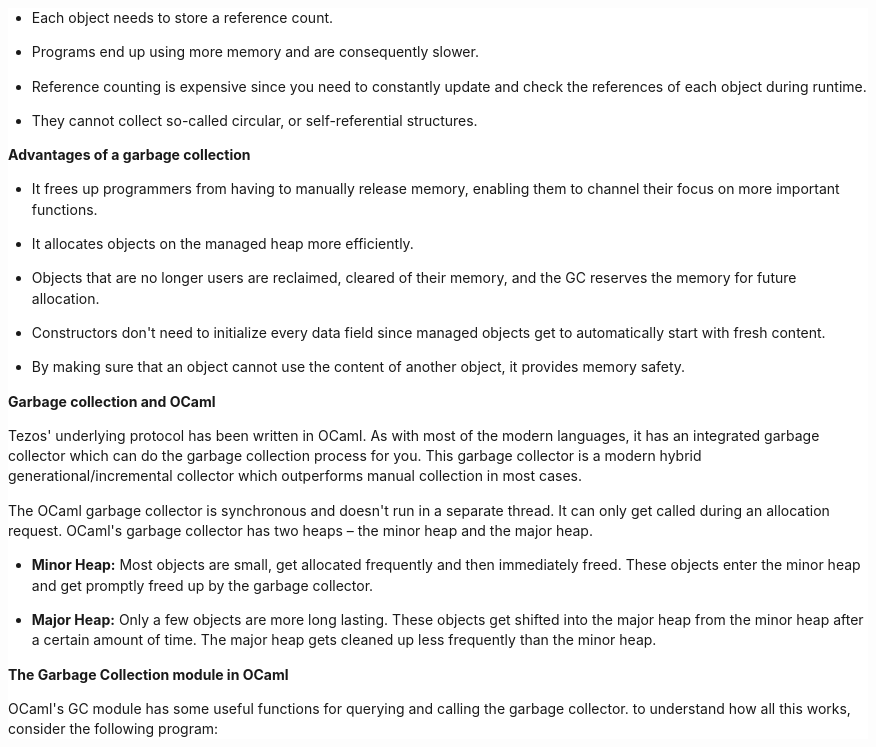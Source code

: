 
- Each object needs to store a reference count.

- Programs end up using more memory and are consequently slower.

- Reference counting is expensive since you need to constantly update and check the references of each object during runtime.

- They cannot collect so-called circular, or self-referential structures.

  

**Advantages of a garbage collection**

  

- It frees up programmers from having to manually release memory, enabling them to channel their focus on more important functions.

- It allocates objects on the managed heap more efficiently.

- Objects that are no longer users are reclaimed, cleared of their memory, and the GC reserves the memory for future allocation.

- Constructors don't need to initialize every data field since managed objects get to automatically start with fresh content.

- By making sure that an object cannot use the content of another object, it provides memory safety.

  

**Garbage collection and OCaml**

  

Tezos' underlying protocol has been written in OCaml. As with most of the modern languages, it has an integrated garbage collector which can do the garbage collection process for you. This garbage collector is a modern hybrid generational/incremental collector which outperforms manual collection in most cases.

  

The OCaml garbage collector is synchronous and doesn't run in a separate thread. It can only get called during an allocation request. OCaml's garbage collector has two heaps – the minor heap and the major heap.

  

- **Minor Heap:** Most objects are small, get allocated frequently and then immediately freed. These objects enter the minor heap and get promptly freed up by the garbage collector.

- **Major Heap:** Only a few objects are more long lasting. These objects get shifted into the major heap from the minor heap after a certain amount of time. The major heap gets cleaned up less frequently than the minor heap.

  

**The Garbage Collection module in OCaml**

  

OCaml's GC module has some useful functions for querying and calling the garbage collector. to understand how all this works, consider the following program:

  
